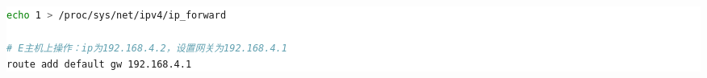```sh
echo 1 > /proc/sys/net/ipv4/ip_forward
 
# E主机上操作：ip为192.168.4.2，设置网关为192.168.4.1
route add default gw 192.168.4.1
```

